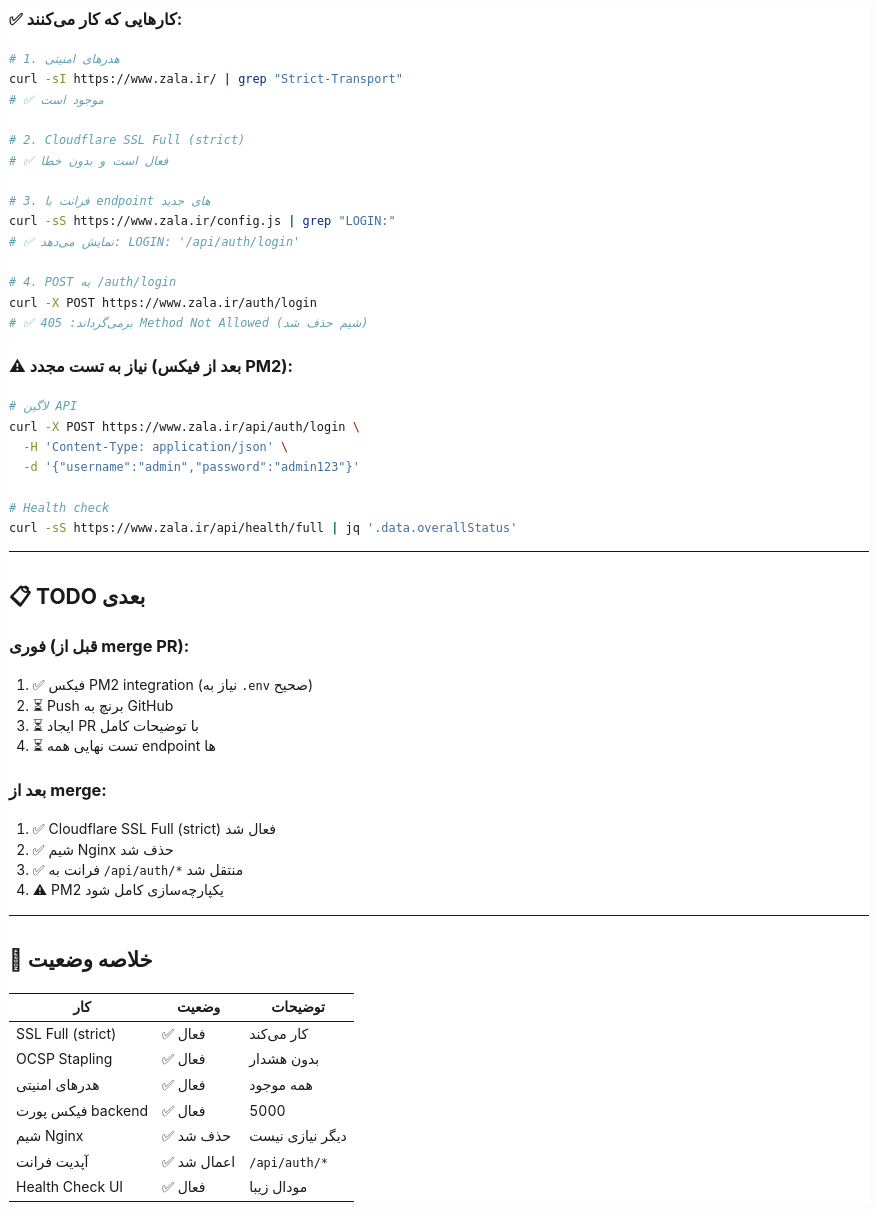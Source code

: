 ### ✅ کارهایی که کار می‌کنند:
```bash
# 1. هدرهای امنیتی
curl -sI https://www.zala.ir/ | grep "Strict-Transport"
# ✅ موجود است

# 2. Cloudflare SSL Full (strict)
# ✅ فعال است و بدون خطا

# 3. فرانت با endpoint های جدید
curl -sS https://www.zala.ir/config.js | grep "LOGIN:"
# ✅ نمایش می‌دهد: LOGIN: '/api/auth/login'

# 4. POST به /auth/login
curl -X POST https://www.zala.ir/auth/login
# ✅ برمی‌گرداند: 405 Method Not Allowed (شیم حذف شد)
```

### ⚠️ نیاز به تست مجدد (بعد از فیکس PM2):
```bash
# لاگین API
curl -X POST https://www.zala.ir/api/auth/login \
  -H 'Content-Type: application/json' \
  -d '{"username":"admin","password":"admin123"}'

# Health check
curl -sS https://www.zala.ir/api/health/full | jq '.data.overallStatus'
```

---

## 📋 TODO بعدی

### فوری (قبل از merge PR):
1. ✅ فیکس PM2 integration (نیاز به `.env` صحیح)
2. ⏳ Push برنچ به GitHub
3. ⏳ ایجاد PR با توضیحات کامل
4. ⏳ تست نهایی همه endpoint ها

### بعد از merge:
1. ✅ Cloudflare SSL Full (strict) فعال شد
2. ✅ شیم Nginx حذف شد
3. ✅ فرانت به `/api/auth/*` منتقل شد
4. ⚠️ PM2 یکپارچه‌سازی کامل شود

---

## 🎯 خلاصه وضعیت

| کار | وضعیت | توضیحات |
|-----|-------|---------|
| SSL Full (strict) | ✅ فعال | کار می‌کند |
| OCSP Stapling | ✅ فعال | بدون هشدار |
| هدرهای امنیتی | ✅ فعال | همه موجود |
| فیکس پورت backend | ✅ فعال | 5000 |
| شیم Nginx | ✅ حذف شد | دیگر نیازی نیست |
| آپدیت فرانت | ✅ اعمال شد | `/api/auth/*` |
| Health Check UI | ✅ فعال | مودال زیبا |